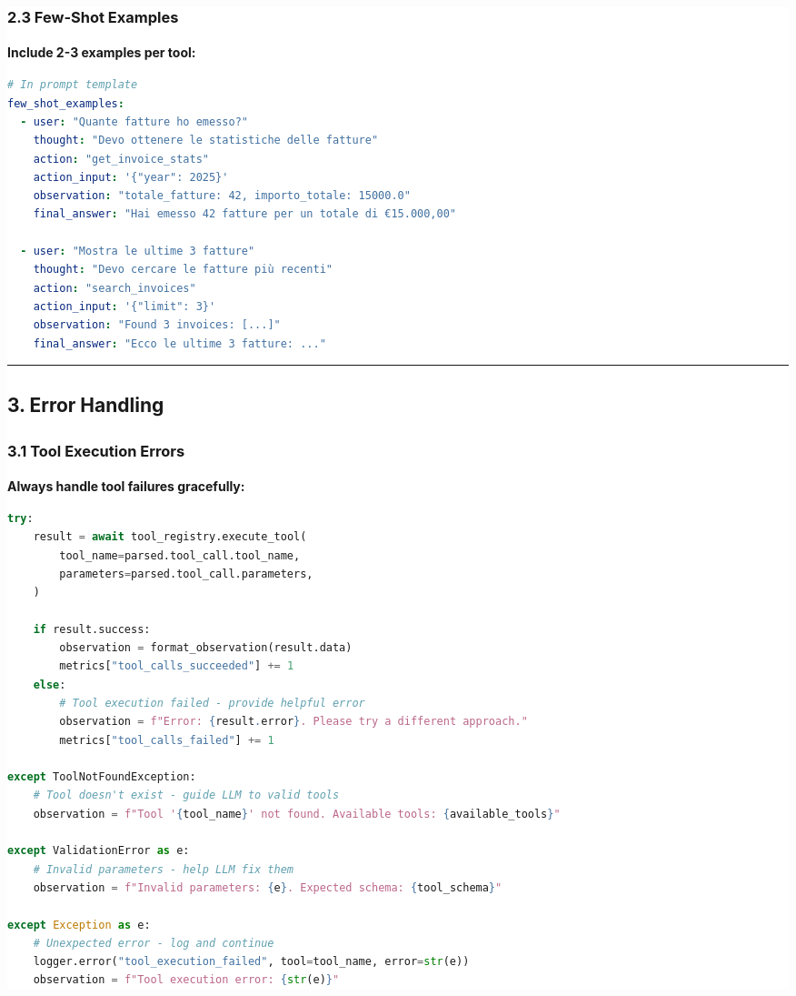 ### 2.3 Few-Shot Examples

**Include 2-3 examples per tool:**

```yaml
# In prompt template
few_shot_examples:
  - user: "Quante fatture ho emesso?"
    thought: "Devo ottenere le statistiche delle fatture"
    action: "get_invoice_stats"
    action_input: '{"year": 2025}'
    observation: "totale_fatture: 42, importo_totale: 15000.0"
    final_answer: "Hai emesso 42 fatture per un totale di €15.000,00"

  - user: "Mostra le ultime 3 fatture"
    thought: "Devo cercare le fatture più recenti"
    action: "search_invoices"
    action_input: '{"limit": 3}'
    observation: "Found 3 invoices: [...]"
    final_answer: "Ecco le ultime 3 fatture: ..."
```

---

## 3. Error Handling

### 3.1 Tool Execution Errors

**Always handle tool failures gracefully:**

```python
try:
    result = await tool_registry.execute_tool(
        tool_name=parsed.tool_call.tool_name,
        parameters=parsed.tool_call.parameters,
    )

    if result.success:
        observation = format_observation(result.data)
        metrics["tool_calls_succeeded"] += 1
    else:
        # Tool execution failed - provide helpful error
        observation = f"Error: {result.error}. Please try a different approach."
        metrics["tool_calls_failed"] += 1

except ToolNotFoundException:
    # Tool doesn't exist - guide LLM to valid tools
    observation = f"Tool '{tool_name}' not found. Available tools: {available_tools}"

except ValidationError as e:
    # Invalid parameters - help LLM fix them
    observation = f"Invalid parameters: {e}. Expected schema: {tool_schema}"

except Exception as e:
    # Unexpected error - log and continue
    logger.error("tool_execution_failed", tool=tool_name, error=str(e))
    observation = f"Tool execution error: {str(e)}"
```
